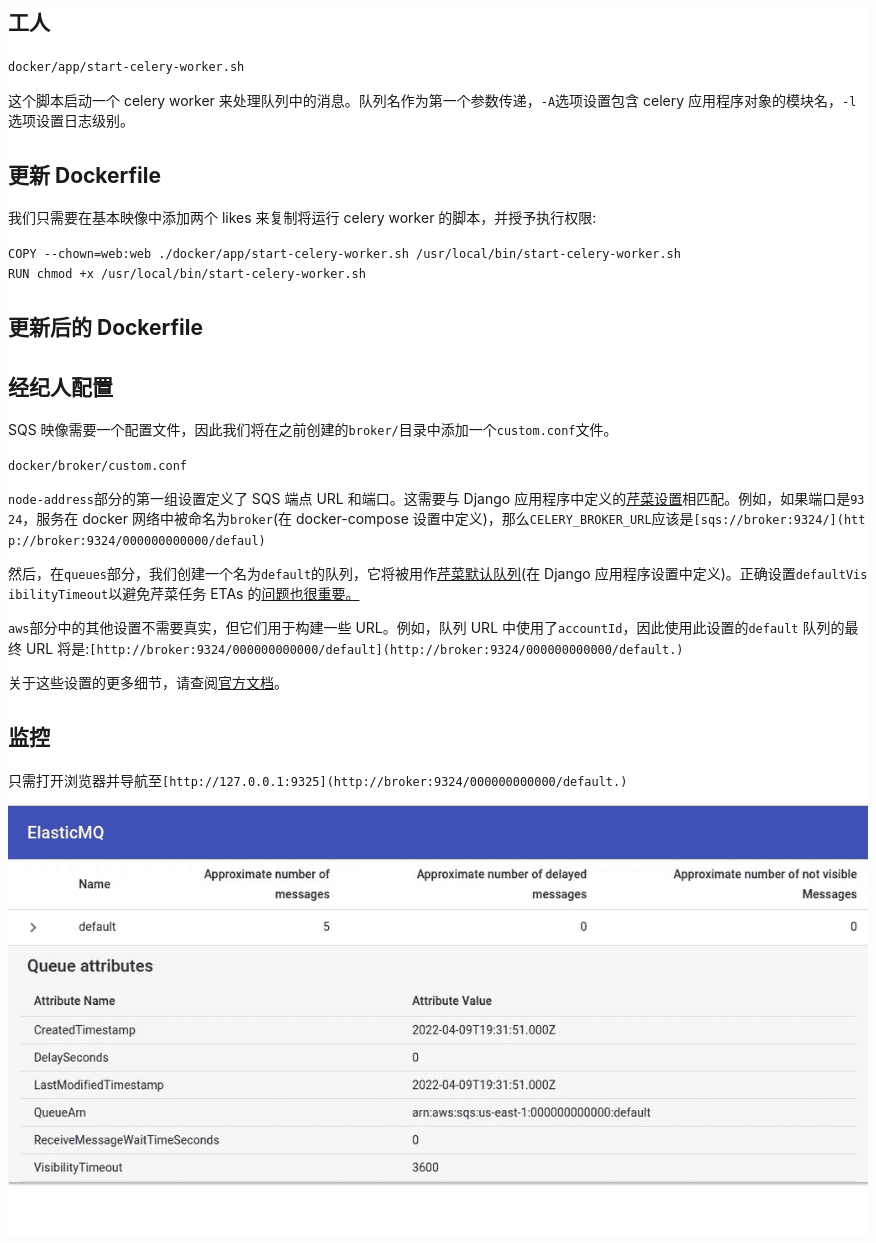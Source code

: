 ## 工人

`docker/app/start-celery-worker.sh`

这个脚本启动一个 celery worker 来处理队列中的消息。队列名作为第一个参数传递，`-A`选项设置包含 celery 应用程序对象的模块名，`-l`选项设置日志级别。

## **更新 Dockerfile**

我们只需要在基本映像中添加两个 likes 来复制将运行 celery worker 的脚本，并授予执行权限:

```
COPY --chown=web:web ./docker/app/start-celery-worker.sh /usr/local/bin/start-celery-worker.sh                             
RUN chmod +x /usr/local/bin/start-celery-worker.sh
```

## **更新后的 Dockerfile**

## **经纪人配置**

SQS 映像需要一个配置文件，因此我们将在之前创建的`broker/`目录中添加一个`custom.conf`文件。

`docker/broker/custom.conf`

`node-address`部分的第一组设置定义了 SQS 端点 URL 和端口。这需要与 Django 应用程序中定义的[芹菜设置](https://docs.celeryq.dev/en/stable/userguide/configuration.html#broker-settings)相匹配。例如，如果端口是`9324`，服务在 docker 网络中被命名为`broker`(在 docker-compose 设置中定义)，那么`CELERY_BROKER_URL`应该是`[sqs://broker:9324/](http://broker:9324/000000000000/defaul)`

然后，在`queues`部分，我们创建一个名为`default`的队列，它将被用作[芹菜默认队列](https://docs.celeryq.dev/en/stable/userguide/configuration.html#std-setting-task_default_queue)(在 Django 应用程序设置中定义)。正确设置`defaultVisibilityTimeout`以避免芹菜任务 ETAs 的[问题也很重要。](https://docs.celeryq.dev/en/stable/getting-started/backends-and-brokers/sqs.html#caveats)

`aws`部分中的其他设置不需要真实，但它们用于构建一些 URL。例如，队列 URL 中使用了`accountId`，因此使用此设置的`default` 队列的最终 URL 将是:`[http://broker:9324/000000000000/default](http://broker:9324/000000000000/default.)`

关于这些设置的更多细节，请查阅[官方文档](https://github.com/softwaremill/elasticmq#installation-stand-alone)。

## **监控**

只需打开浏览器并导航至`[http://127.0.0.1:9325](http://broker:9324/000000000000/default.)`

![](img/229c2955ebcd777e017b6cad569ed468.png)